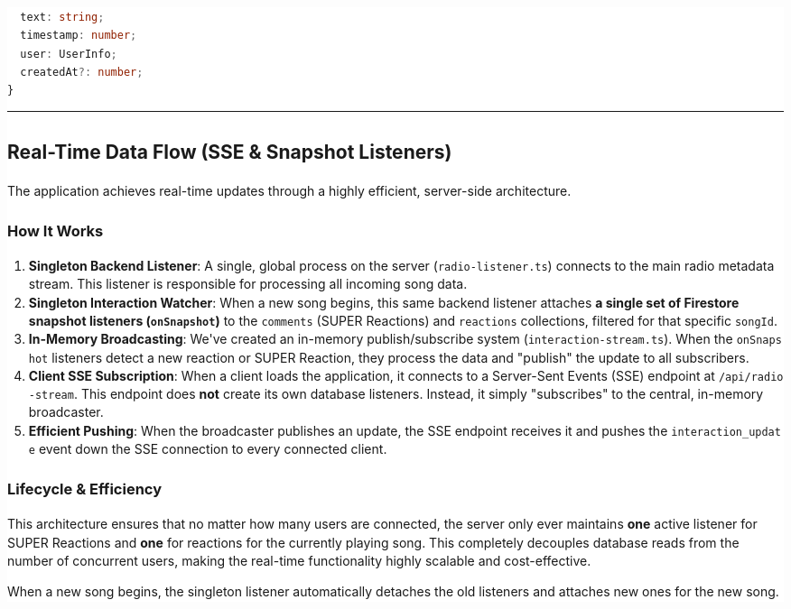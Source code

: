   ```typescript
    text: string;
    timestamp: number;
    user: UserInfo;
    createdAt?: number;
  }
  ```

---

## Real-Time Data Flow (SSE & Snapshot Listeners)

The application achieves real-time updates through a highly efficient, server-side architecture.

### How It Works

1.  **Singleton Backend Listener**: A single, global process on the server (`radio-listener.ts`) connects to the main radio metadata stream. This listener is responsible for processing all incoming song data.
2.  **Singleton Interaction Watcher**: When a new song begins, this same backend listener attaches **a single set of Firestore snapshot listeners (`onSnapshot`)** to the `comments` (SUPER Reactions) and `reactions` collections, filtered for that specific `songId`.
3.  **In-Memory Broadcasting**: We've created an in-memory publish/subscribe system (`interaction-stream.ts`). When the `onSnapshot` listeners detect a new reaction or SUPER Reaction, they process the data and "publish" the update to all subscribers.
4.  **Client SSE Subscription**: When a client loads the application, it connects to a Server-Sent Events (SSE) endpoint at `/api/radio-stream`. This endpoint does **not** create its own database listeners. Instead, it simply "subscribes" to the central, in-memory broadcaster.
5.  **Efficient Pushing**: When the broadcaster publishes an update, the SSE endpoint receives it and pushes the `interaction_update` event down the SSE connection to every connected client.

### Lifecycle & Efficiency

This architecture ensures that no matter how many users are connected, the server only ever maintains **one** active listener for SUPER Reactions and **one** for reactions for the currently playing song. This completely decouples database reads from the number of concurrent users, making the real-time functionality highly scalable and cost-effective.

When a new song begins, the singleton listener automatically detaches the old listeners and attaches new ones for the new song.
